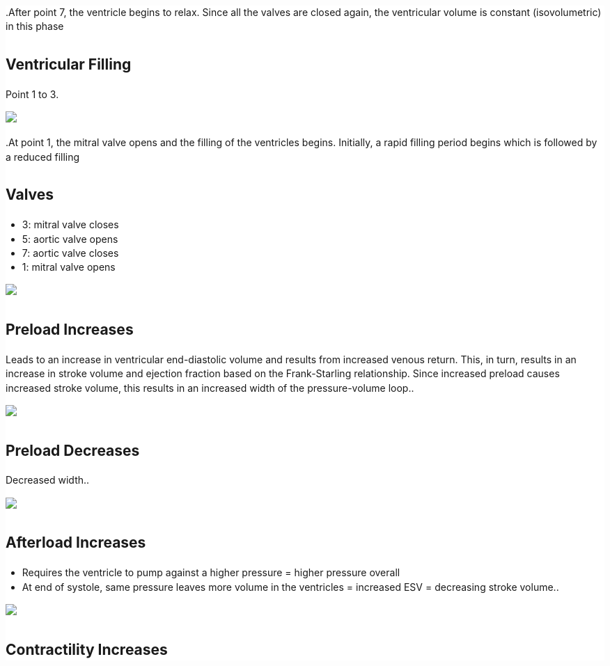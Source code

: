 .After point 7, the ventricle begins to relax. Since all the valves are closed again, the ventricular volume is constant (isovolumetric) in this phase

## Ventricular Filling



Point 1 to 3.

![](https://photos.thisispiggy.com/file/wikiFiles/MNF879l.jpg)

.At point 1, the mitral valve opens and the filling of the ventricles begins. Initially, a rapid filling period begins which is followed by a reduced filling

## Valves



- 3: mitral valve closes
- 5: aortic valve opens
- 7: aortic valve closes
- 1: mitral valve opens

![](https://photos.thisispiggy.com/file/wikiFiles/SEKMuIB.jpg)

## Preload Increases



Leads to an increase in ventricular end-diastolic volume and results from increased venous return. This, in turn, results in an increase in stroke volume and ejection fraction based on the Frank-Starling relationship. Since increased preload causes increased stroke volume, this results in an increased width of the pressure-volume loop..

![](https://photos.thisispiggy.com/file/wikiFiles/n8TOh78.jpg)

## Preload Decreases



Decreased width..

![](https://photos.thisispiggy.com/file/wikiFiles/6hYiboo.jpg)

## Afterload Increases



- Requires the ventricle to pump against a higher pressure = higher pressure overall
- At end of systole, same pressure leaves more volume in the ventricles = increased ESV = decreasing stroke volume..

![](https://photos.thisispiggy.com/file/wikiFiles/v1xXDqf.jpg)

## Contractility Increases
